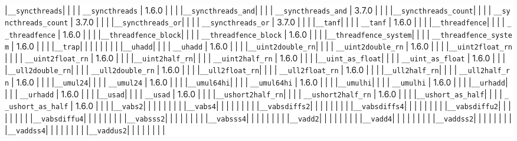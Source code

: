 |`__syncthreads`|  |  |  | `__syncthreads` | 1.6.0 |  |  | 
|`__syncthreads_and`|  |  |  | `__syncthreads_and` | 3.7.0 |  |  | 
|`__syncthreads_count`|  |  |  | `__syncthreads_count` | 3.7.0 |  |  | 
|`__syncthreads_or`|  |  |  | `__syncthreads_or` | 3.7.0 |  |  | 
|`__tanf`|  |  |  | `__tanf` | 1.6.0 |  |  | 
|`__threadfence`|  |  |  | `__threadfence` | 1.6.0 |  |  | 
|`__threadfence_block`|  |  |  | `__threadfence_block` | 1.6.0 |  |  | 
|`__threadfence_system`|  |  |  | `__threadfence_system` | 1.6.0 |  |  | 
|`__trap`|  |  |  |  |  |  |  | 
|`__uhadd`|  |  |  | `__uhadd` | 1.6.0 |  |  | 
|`__uint2double_rn`|  |  |  | `__uint2double_rn` | 1.6.0 |  |  | 
|`__uint2float_rn`|  |  |  | `__uint2float_rn` | 1.6.0 |  |  | 
|`__uint2half_rn`|  |  |  | `__uint2half_rn` | 1.6.0 |  |  | 
|`__uint_as_float`|  |  |  | `__uint_as_float` | 1.6.0 |  |  | 
|`__ull2double_rn`|  |  |  | `__ull2double_rn` | 1.6.0 |  |  | 
|`__ull2float_rn`|  |  |  | `__ull2float_rn` | 1.6.0 |  |  | 
|`__ull2half_rn`|  |  |  | `__ull2half_rn` | 1.6.0 |  |  | 
|`__umul24`|  |  |  | `__umul24` | 1.6.0 |  |  | 
|`__umul64hi`|  |  |  | `__umul64hi` | 1.6.0 |  |  | 
|`__umulhi`|  |  |  | `__umulhi` | 1.6.0 |  |  | 
|`__urhadd`|  |  |  | `__urhadd` | 1.6.0 |  |  | 
|`__usad`|  |  |  | `__usad` | 1.6.0 |  |  | 
|`__ushort2half_rn`|  |  |  | `__ushort2half_rn` | 1.6.0 |  |  | 
|`__ushort_as_half`|  |  |  | `__ushort_as_half` | 1.6.0 |  |  | 
|`__vabs2`|  |  |  |  |  |  |  | 
|`__vabs4`|  |  |  |  |  |  |  | 
|`__vabsdiffs2`|  |  |  |  |  |  |  | 
|`__vabsdiffs4`|  |  |  |  |  |  |  | 
|`__vabsdiffu2`|  |  |  |  |  |  |  | 
|`__vabsdiffu4`|  |  |  |  |  |  |  | 
|`__vabsss2`|  |  |  |  |  |  |  | 
|`__vabsss4`|  |  |  |  |  |  |  | 
|`__vadd2`|  |  |  |  |  |  |  | 
|`__vadd4`|  |  |  |  |  |  |  | 
|`__vaddss2`|  |  |  |  |  |  |  | 
|`__vaddss4`|  |  |  |  |  |  |  | 
|`__vaddus2`|  |  |  |  |  |  |  | 